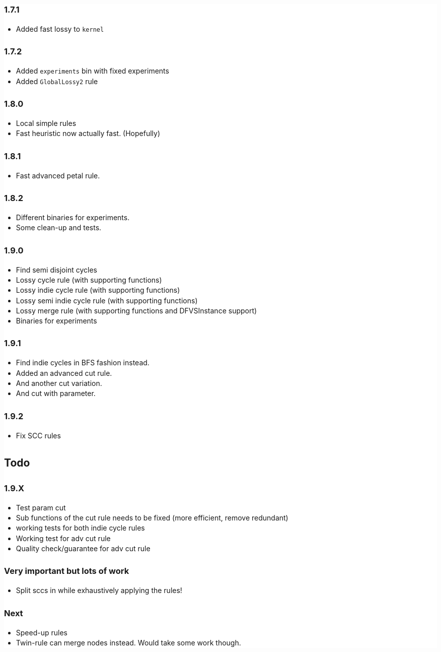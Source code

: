 ### 1.7.1 
* Added fast lossy to `kernel`

### 1.7.2 
* Added `experiments` bin with fixed experiments 
* Added `GlobalLossy2` rule

### 1.8.0
* Local simple rules
* Fast heuristic now actually fast. (Hopefully)

### 1.8.1
* Fast advanced petal rule.

### 1.8.2
* Different binaries for experiments.
* Some clean-up and tests.

### 1.9.0
* Find semi disjoint cycles 
* Lossy cycle rule (with supporting functions)
* Lossy indie cycle rule (with supporting functions)
* Lossy semi indie cycle rule (with supporting functions)
* Lossy merge rule (with supporting functions and DFVSInstance support)
* Binaries for experiments

### 1.9.1 
* Find indie cycles in BFS fashion instead.
* Added an advanced cut rule.
* And another cut variation.
* And cut with parameter.

### 1.9.2 
* Fix SCC rules

## Todo

### 1.9.X
* Test param cut
* Sub functions of the cut rule needs to be fixed (more efficient, remove redundant)
* working tests for both indie cycle rules
* Working test for adv cut rule 
* Quality check/guarantee for adv cut rule

### Very important but lots of work 
* Split sccs in while exhaustively applying the rules!

### Next
* Speed-up rules
* Twin-rule can merge nodes instead. Would take some work though.
